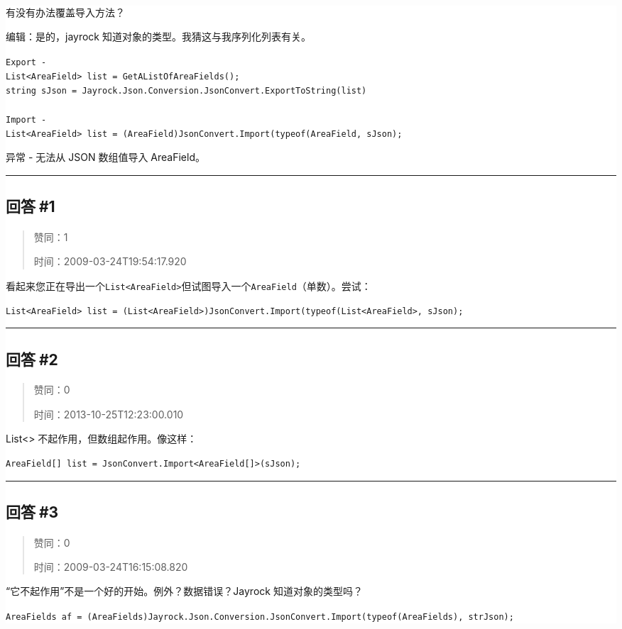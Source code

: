 有没有办法覆盖导入方法？

编辑：是的，jayrock 知道对象的类型。我猜这与我序列化列表有关。

```
Export -
List<AreaField> list = GetAListOfAreaFields();
string sJson = Jayrock.Json.Conversion.JsonConvert.ExportToString(list)

Import -
List<AreaField> list = (AreaField)JsonConvert.Import(typeof(AreaField, sJson); 
```

异常 - 无法从 JSON 数组值导入 AreaField。

* * *

## 回答 #1

> 赞同：1
> 
> 时间：2009-03-24T19:54:17.920

看起来您正在导出一个`List<AreaField>`但试图导入一个`AreaField`（单数）。尝试：

```
List<AreaField> list = (List<AreaField>)JsonConvert.Import(typeof(List<AreaField>, sJson); 
```

* * *

## 回答 #2

> 赞同：0
> 
> 时间：2013-10-25T12:23:00.010

List<> 不起作用，但数组起作用。像这样：

```
AreaField[] list = JsonConvert.Import<AreaField[]>(sJson); 
```

* * *

## 回答 #3

> 赞同：0
> 
> 时间：2009-03-24T16:15:08.820

“它不起作用”不是一个好的开始。例外？数据错误？Jayrock 知道对象的类型吗？

```
AreaFields af = (AreaFields)Jayrock.Json.Conversion.JsonConvert.Import(typeof(AreaFields), strJson); 
```
